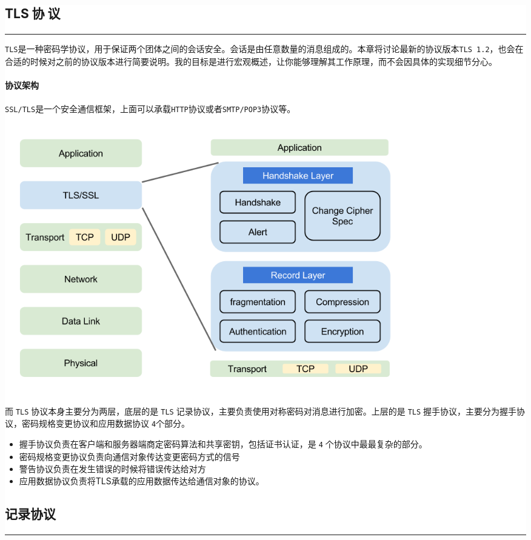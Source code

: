 ## TLS 协 议

-----

`TLS`是一种密码学协议，用于保证两个团体之间的会话安全。会话是由任意数量的消息组成的。本章将讨论最新的协议版本`TLS 1.2`，也会在合适的时候对之前的协议版本进行简要说明。我的目标是进行宏观概述，让你能够理解其工作原理，而不会因具体的实现细节分心。

#### 协议架构

`SSL/TLS`是一个安全通信框架，上面可以承载`HTTP`协议或者`SMTP/POP3`协议等。

<img src="assets/tls-in-osi.png" alt="tls-in-osi" style="zoom:80%;" />

而 `TLS` 协议本身主要分为两层，底层的是 `TLS` 记录协议，主要负责使用对称密码对消息进行加密。上层的是 `TLS` 握手协议，主要分为握手协议，密码规格变更协议和应用数据协议 `4`个部分。

+ 握手协议负责在客户端和服务器端商定密码算法和共享密钥，包括证书认证，是 `4` 个协议中最最复杂的部分。
+ 密码规格变更协议负责向通信对象传达变更密码方式的信号
+ 警告协议负责在发生错误的时候将错误传达给对方
+ 应用数据协议负责将TLS承载的应用数据传达给通信对象的协议。

## 记录协议

------
